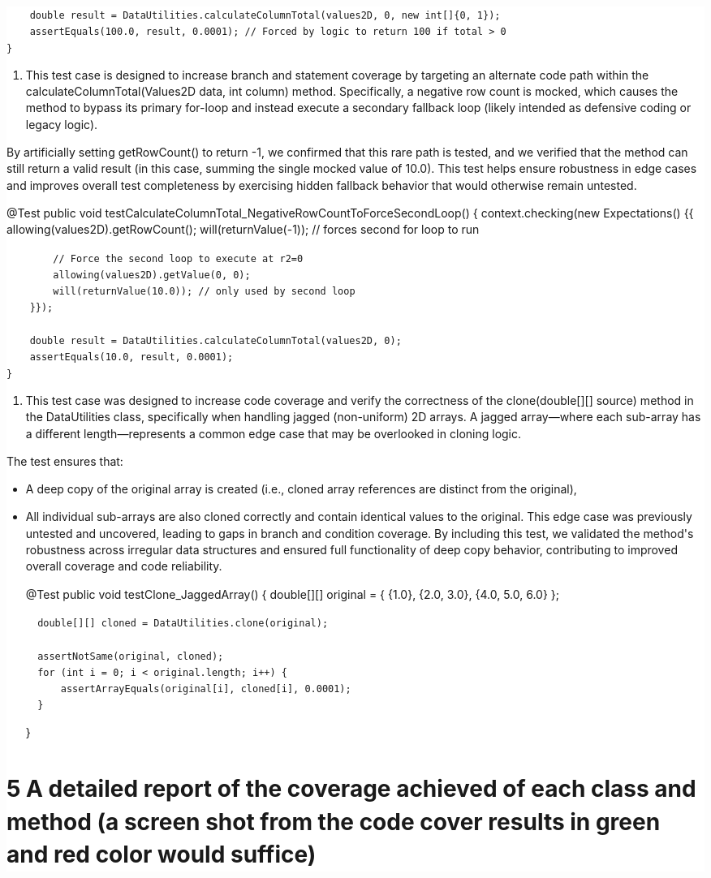         double result = DataUtilities.calculateColumnTotal(values2D, 0, new int[]{0, 1});
        assertEquals(100.0, result, 0.0001); // Forced by logic to return 100 if total > 0
    }

1. This test case is designed to increase branch and statement coverage by targeting an alternate code path within the calculateColumnTotal(Values2D data, int column) method. Specifically, a negative row count is mocked, which causes the method to bypass its primary for-loop and instead execute a secondary fallback loop (likely intended as defensive coding or legacy logic).

By artificially setting getRowCount() to return -1, we confirmed that this rare path is tested, and we verified that the method can still return a valid result (in this case, summing the single mocked value of 10.0). This test helps ensure robustness in edge cases and improves overall test completeness by exercising hidden fallback behavior that would otherwise remain untested.

@Test
    public void testCalculateColumnTotal_NegativeRowCountToForceSecondLoop() {
        context.checking(new Expectations() {{
            allowing(values2D).getRowCount();
            will(returnValue(-1));  // forces second for loop to run

            // Force the second loop to execute at r2=0
            allowing(values2D).getValue(0, 0);
            will(returnValue(10.0)); // only used by second loop
        }});

        double result = DataUtilities.calculateColumnTotal(values2D, 0);
        assertEquals(10.0, result, 0.0001);
    }

1. This test case was designed to increase code coverage and verify the correctness of the clone(double[][] source) method in the DataUtilities class, specifically when handling jagged (non-uniform) 2D arrays. A jagged array—where each sub-array has a different length—represents a common edge case that may be overlooked in cloning logic.

The test ensures that:

- A deep copy of the original array is created (i.e., cloned array references are distinct from the original),
- All individual sub-arrays are also cloned correctly and contain identical values to the original.
This edge case was previously untested and uncovered, leading to gaps in branch and condition coverage. By including this test, we validated the method's robustness across irregular data structures and ensured full functionality of deep copy behavior, contributing to improved overall coverage and code reliability.
    
    @Test
    public void testClone_JaggedArray() {
        double[][] original = {
            {1.0},
            {2.0, 3.0},
            {4.0, 5.0, 6.0}
        };

        double[][] cloned = DataUtilities.clone(original);

        assertNotSame(original, cloned);
        for (int i = 0; i < original.length; i++) {
            assertArrayEquals(original[i], cloned[i], 0.0001);
        }
    }
# 5 A detailed report of the coverage achieved of each class and method (a screen shot from the code cover results in green and red color would suffice)
